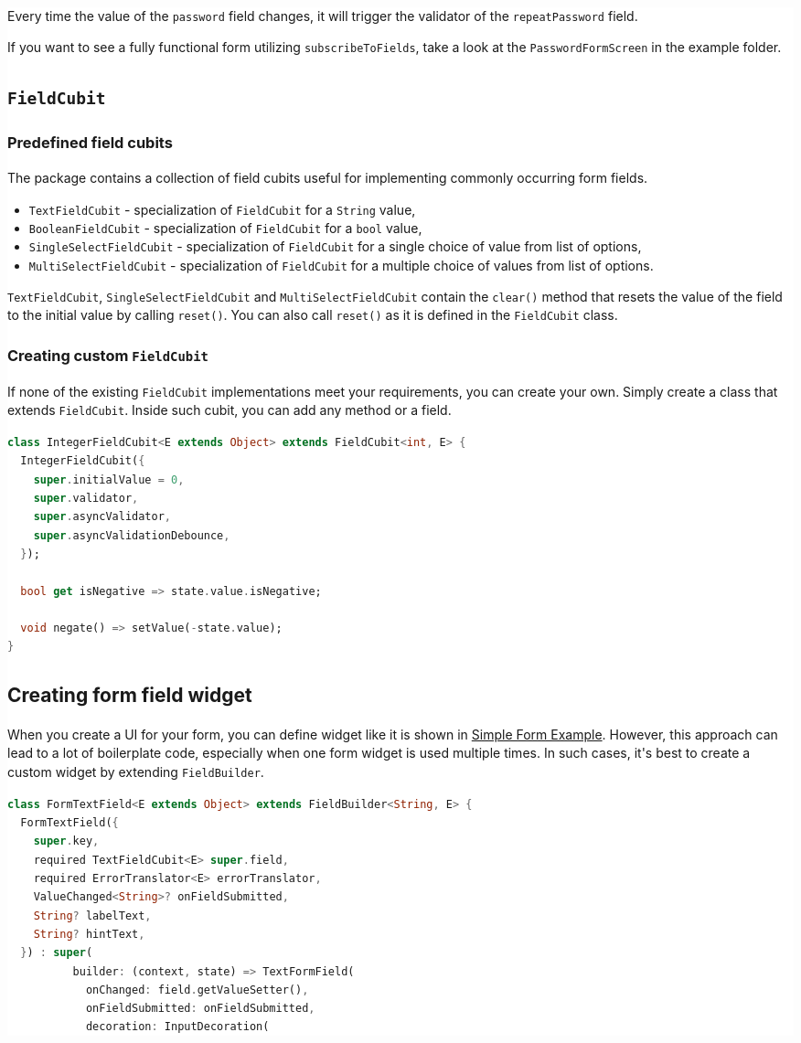 Every time the value of the `password` field changes, it will trigger the validator of the `repeatPassword` field.

If you want to see a fully functional form utilizing `subscribeToFields`, take a look at the `PasswordFormScreen` in the example folder.

## `FieldCubit`

### Predefined field cubits 

The package contains a collection of field cubits useful for implementing commonly occurring form fields.

- `TextFieldCubit` - specialization of `FieldCubit` for a `String` value,
- `BooleanFieldCubit` - specialization of `FieldCubit` for a `bool` value,
- `SingleSelectFieldCubit` - specialization of `FieldCubit` for a single choice of value from list of options,
- `MultiSelectFieldCubit` - specialization of `FieldCubit` for a multiple choice of values from list of options.

`TextFieldCubit`, `SingleSelectFieldCubit` and `MultiSelectFieldCubit` contain the `clear()` method that resets the value of the field to the initial value by calling `reset()`. You can also call `reset()` as it is defined in the `FieldCubit` class.

### Creating custom `FieldCubit`

If none of the existing `FieldCubit` implementations meet your requirements, you can create your own. Simply create a class that extends `FieldCubit`. Inside such cubit, you can add any method or a field.

```dart
class IntegerFieldCubit<E extends Object> extends FieldCubit<int, E> {
  IntegerFieldCubit({
    super.initialValue = 0,
    super.validator,
    super.asyncValidator,
    super.asyncValidationDebounce,
  });

  bool get isNegative => state.value.isNegative;

  void negate() => setValue(-state.value);
}
```

## Creating form field widget

When you create a UI for your form, you can define widget like it is shown in [Simple Form Example](#creating-a-widgets-for-defined-fields). However, this approach can lead to a lot of boilerplate code, especially when one form widget is used multiple times. In such cases, it's best to create a custom widget by extending `FieldBuilder`.

```dart
class FormTextField<E extends Object> extends FieldBuilder<String, E> {
  FormTextField({
    super.key,
    required TextFieldCubit<E> super.field,
    required ErrorTranslator<E> errorTranslator,
    ValueChanged<String>? onFieldSubmitted,
    String? labelText,
    String? hintText,
  }) : super(
          builder: (context, state) => TextFormField(
            onChanged: field.getValueSetter(),
            onFieldSubmitted: onFieldSubmitted,
            decoration: InputDecoration(
```
